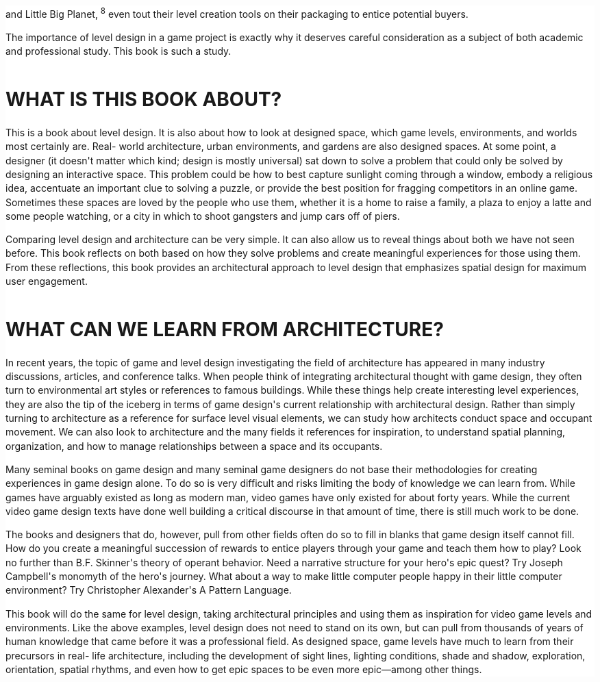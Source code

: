 and Little Big Planet, $^{8}$  even tout their level creation tools on their packaging to entice potential buyers.

The importance of level design in a game project is exactly why it deserves careful consideration as a subject of both academic and professional study. This book is such a study.

# WHAT IS THIS BOOK ABOUT?

This is a book about level design. It is also about how to look at designed space, which game levels, environments, and worlds most certainly are. Real- world architecture, urban environments, and gardens are also designed spaces. At some point, a designer (it doesn't matter which kind; design is mostly universal) sat down to solve a problem that could only be solved by designing an interactive space. This problem could be how to best capture sunlight coming through a window, embody a religious idea, accentuate an important clue to solving a puzzle, or provide the best position for fragging competitors in an online game. Sometimes these spaces are loved by the people who use them, whether it is a home to raise a family, a plaza to enjoy a latte and some people watching, or a city in which to shoot gangsters and jump cars off of piers.

Comparing level design and architecture can be very simple. It can also allow us to reveal things about both we have not seen before. This book reflects on both based on how they solve problems and create meaningful experiences for those using them. From these reflections, this book provides an architectural approach to level design that emphasizes spatial design for maximum user engagement.

# WHAT CAN WE LEARN FROM ARCHITECTURE?

In recent years, the topic of game and level design investigating the field of architecture has appeared in many industry discussions, articles, and conference talks. When people think of integrating architectural thought with game design, they often turn to environmental art styles or references to famous buildings. While these things help create interesting level experiences, they are also the tip of the iceberg in terms of game design's current relationship with architectural design. Rather than simply turning to architecture as a reference for surface level visual elements, we can study how architects conduct space and occupant movement. We can also look to architecture and the many fields it references for inspiration, to understand spatial planning, organization, and how to manage relationships between a space and its occupants.

Many seminal books on game design and many seminal game designers do not base their methodologies for creating experiences in game design alone. To do so is very difficult and risks limiting the body of knowledge we can learn from. While games have arguably existed as long as modern man, video games have only existed for about forty years. While the current video game design texts have done well building a critical discourse in that amount of time, there is still much work to be done.

The books and designers that do, however, pull from other fields often do so to fill in blanks that game design itself cannot fill. How do you create a meaningful succession of rewards to entice players through your game and teach them how to play? Look no further than B.F. Skinner's theory of operant behavior. Need a narrative structure for your hero's epic quest? Try Joseph Campbell's monomyth of the hero's journey. What about a way to make little computer people happy in their little computer environment? Try Christopher Alexander's A Pattern Language.

This book will do the same for level design, taking architectural principles and using them as inspiration for video game levels and environments. Like the above examples, level design does not need to stand on its own, but can pull from thousands of years of human knowledge that came before it was a professional field. As designed space, game levels have much to learn from their precursors in real- life architecture, including the development of sight lines, lighting conditions, shade and shadow, exploration, orientation, spatial rhythms, and even how to get epic spaces to be even more epic—among other things.
